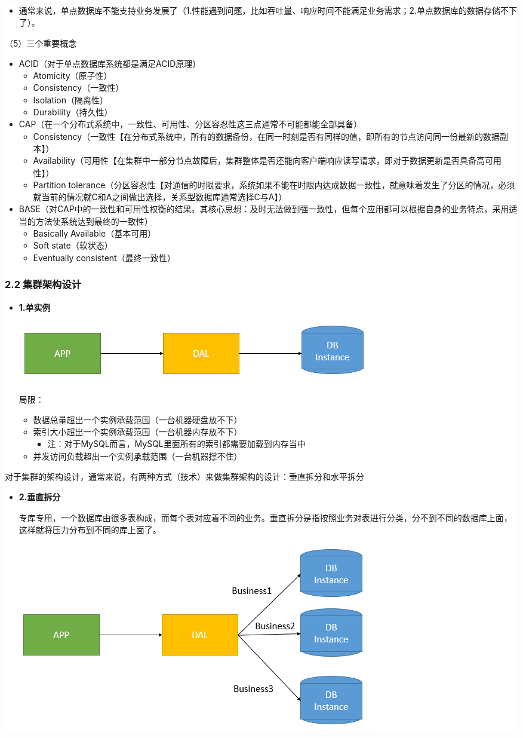 * 通常来说，单点数据库不能支持业务发展了（1.性能遇到问题，比如吞吐量、响应时间不能满足业务需求；2.单点数据库的数据存储不下了）。

（5）三个重要概念

* ACID（对于单点数据库系统都是满足ACID原理）
  * Atomicity（原子性）
  * Consistency（一致性）
  * Isolation（隔离性）
  * Durability（持久性）
* CAP（在一个分布式系统中，一致性、可用性、分区容忍性这三点通常不可能都能全部具备）
  * Consistency（一致性【在分布式系统中，所有的数据备份，在同一时刻是否有同样的值，即所有的节点访问同一份最新的数据副本】）
  * Availability（可用性【在集群中一部分节点故障后，集群整体是否还能向客户端响应读写请求，即对于数据更新是否具备高可用性】）
  * Partition tolerance（分区容忍性【对通信的时限要求，系统如果不能在时限内达成数据一致性，就意味着发生了分区的情况，必须就当前的情况就C和A之间做出选择，关系型数据库通常选择C与A】）
* BASE（对CAP中的一致性和可用性权衡的结果。其核心思想：及时无法做到强一致性，但每个应用都可以根据自身的业务特点，采用适当的方法使系统达到最终的一致性）
  * Basically Available（基本可用）
  * Soft state（软状态）
  * Eventually consistent（最终一致性）

### 2.2 集群架构设计

* **1.单实例**

  ![](.\img\单实例.png)

  局限：

  * 数据总量超出一个实例承载范围（一台机器硬盘放不下）
  * 索引大小超出一个实例承载范围（一台机器内存放不下）
    * 注：对于MySQL而言，MySQL里面所有的索引都需要加载到内存当中
  * 并发访问负载超出一个实例承载范围（一台机器撑不住）

对于集群的架构设计，通常来说，有两种方式（技术）来做集群架构的设计：垂直拆分和水平拆分

* **2.垂直拆分**

  专库专用，一个数据库由很多表构成，而每个表对应着不同的业务。垂直拆分是指按照业务对表进行分类，分不到不同的数据库上面，这样就将压力分布到不同的库上面了。

  ![](.\img\垂直拆分.png)
